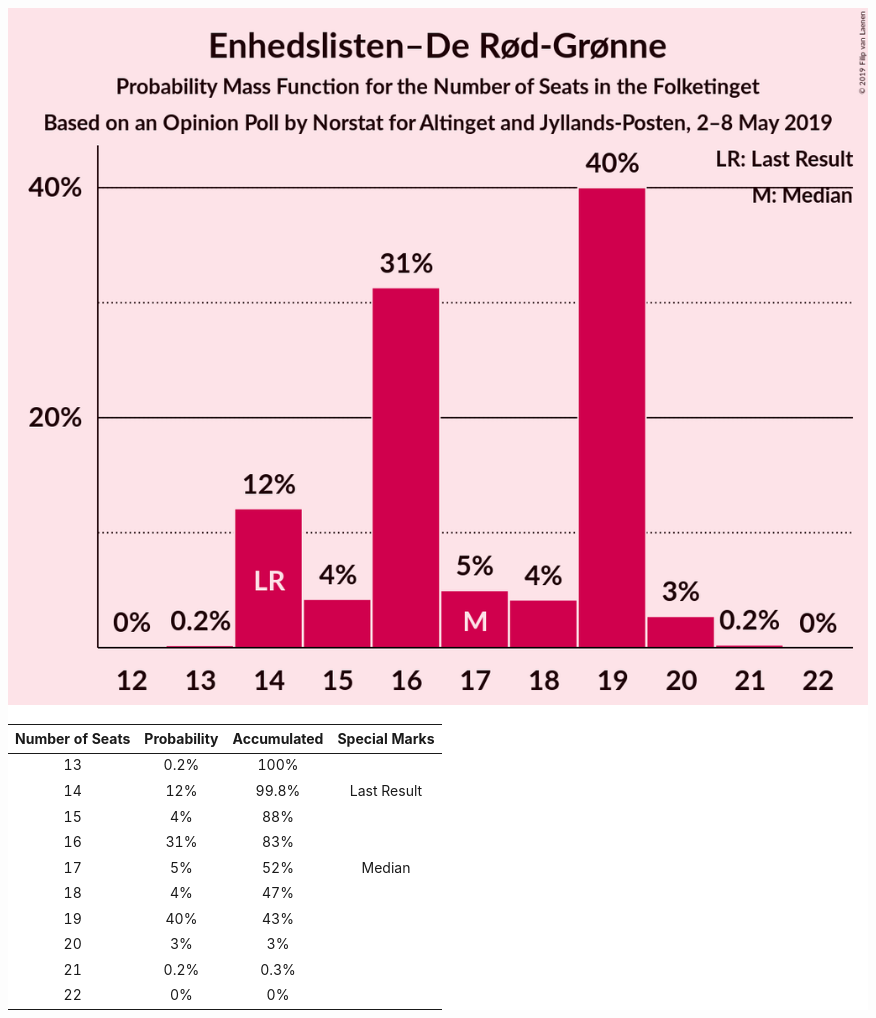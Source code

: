 ![Graph with seats probability mass function not yet produced](2019-05-08-Norstat-seats-pmf-enhedslisten–derød-grønne.png "Seats Probability Mass Function")

| Number of Seats | Probability | Accumulated | Special Marks |
|:---------------:|:-----------:|:-----------:|:-------------:|
| 13 | 0.2% | 100% |  |
| 14 | 12% | 99.8% | Last Result |
| 15 | 4% | 88% |  |
| 16 | 31% | 83% |  |
| 17 | 5% | 52% | Median |
| 18 | 4% | 47% |  |
| 19 | 40% | 43% |  |
| 20 | 3% | 3% |  |
| 21 | 0.2% | 0.3% |  |
| 22 | 0% | 0% |  |
